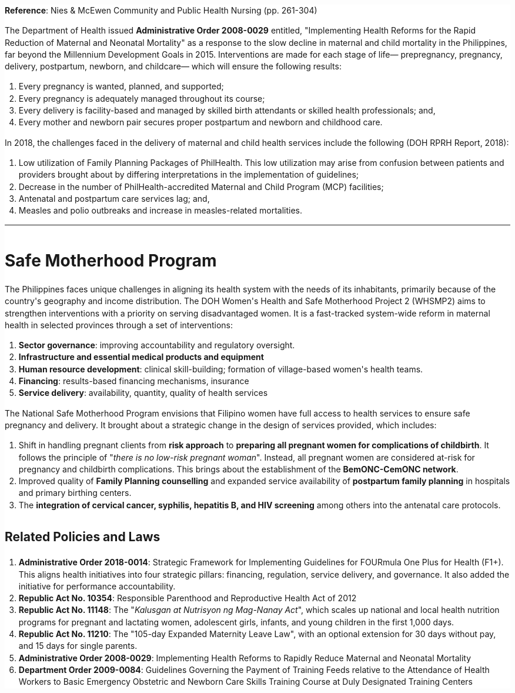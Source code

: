 **Reference**: Nies & McEwen Community and Public Health Nursing (pp. 261-304)

The Department of Health issued **Administrative Order 2008-0029** entitled, "Implementing Health Reforms for the Rapid Reduction of Maternal and Neonatal Mortality" as a response to the slow decline in maternal and child mortality in the Philippines, far beyond the Millennium Development Goals in 2015. Interventions are made for each stage of life— prepregnancy, pregnancy, delivery, postpartum, newborn, and childcare— which will ensure the following results:
1. Every pregnancy is wanted, planned, and supported;
2. Every pregnancy is adequately managed throughout its course;
3. Every delivery is facility-based and managed by skilled birth attendants or skilled health professionals; and,
4. Every mother and newborn pair secures proper postpartum and newborn and childhood care.

In 2018, the challenges faced in the delivery of maternal and child health services include the following (DOH RPRH Report, 2018):
1. Low utilization of Family Planning Packages of PhilHealth. This low utilization may arise from confusion between patients and providers brought about by differing interpretations in the implementation of guidelines;
2. Decrease in the number of PhilHealth-accredited Maternal and Child Program (MCP) facilities;
3. Antenatal and postpartum care services lag; and,
4. Measles and polio outbreaks and increase in measles-related mortalities.
___
# Safe Motherhood Program
The Philippines faces unique challenges in aligning its health system with the needs of its inhabitants, primarily because of the country's geography and income distribution. The DOH Women's Health and Safe Motherhood Project 2 (WHSMP2) aims to strengthen interventions with a priority on serving disadvantaged women. It is a fast-tracked system-wide reform in maternal health in selected provinces through a set of interventions:
1. **Sector governance**: improving accountability and regulatory oversight.
2. **Infrastructure and essential medical products and equipment**
3. **Human resource development**: clinical skill-building; formation of village-based women's health teams.
4. **Financing**: results-based financing mechanisms, insurance
5. **Service delivery**: availability, quantity, quality of health services

The National Safe Motherhood Program envisions that Filipino women have full access to health services to ensure safe pregnancy and delivery. It brought about a strategic change in the design of services provided, which includes:
1. Shift in handling pregnant clients from **risk approach** to **preparing all pregnant women for complications of childbirth**. It follows the principle of "*there is no low-risk pregnant woman*". Instead, all pregnant women are considered at-risk for pregnancy and childbirth complications. This brings about the establishment of the **BemONC-CemONC network**.
2. Improved quality of **Family Planning counselling** and expanded service availability of **postpartum family planning** in hospitals and primary birthing centers.
3. The **integration of cervical cancer, syphilis, hepatitis B, and HIV screening** among others into the antenatal care protocols.
## Related Policies and Laws
1. **Administrative Order 2018-0014**: Strategic Framework for Implementing Guidelines for FOURmula One Plus for Health (F1+). This aligns health initiatives into four strategic pillars: financing, regulation, service delivery, and governance. It also added the initiative for performance accountability.
2. **Republic Act No. 10354**: Responsible Parenthood and Reproductive Health Act of 2012
3. **Republic Act No. 11148**: The "*Kalusgan at Nutrisyon ng Mag-Nanay Act*", which scales up national and local health nutrition programs for pregnant and lactating women, adolescent girls, infants, and young children in the first 1,000 days.
4. **Republic Act No. 11210**: The "105-day Expanded Maternity Leave Law", with an optional extension for 30 days without pay, and 15 days for single parents.
5. **Administrative Order 2008-0029**: Implementing Health Reforms to Rapidly Reduce Maternal and Neonatal Mortality
6. **Department Order 2009-0084**: Guidelines Governing the Payment of Training Feeds relative to the Attendance of Health Workers to Basic Emergency Obstetric and Newborn Care Skills Training Course at Duly Designated Training Centers